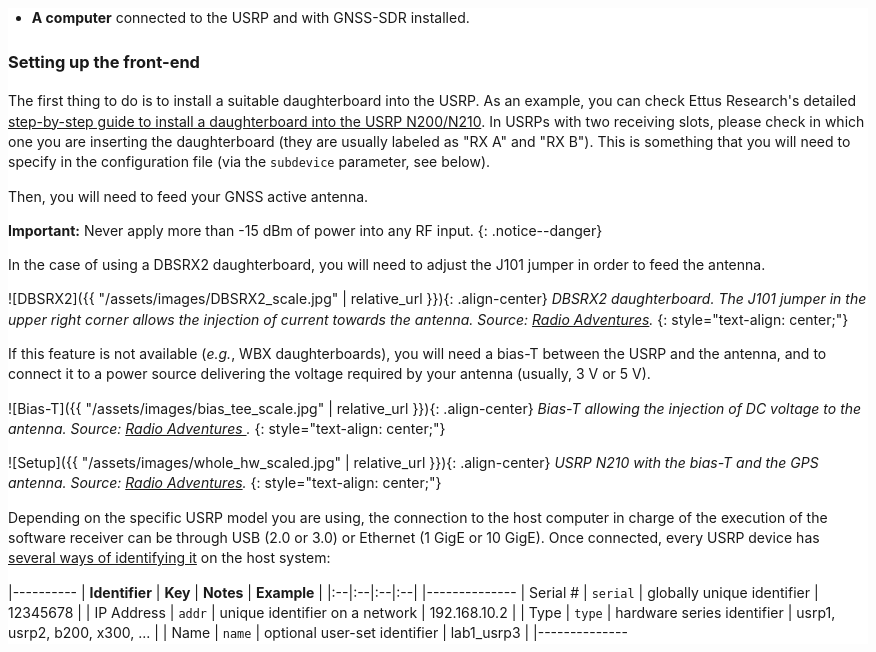 
  * **A computer** connected to the USRP and with GNSS-SDR installed.

### Setting up the front-end

The first thing to do is to install a suitable daughterboard into the USRP. As
an example, you can check Ettus Research's detailed [step-by-step guide to
install a daughterboard into the USRP
N200/N210](https://kb.ettus.com/USRP_N_Series_Quick_Start_(Daughterboard_Installation)).
In USRPs with two receiving slots, please check in which one you are inserting
the daughterboard (they are usually labeled as "RX A" and "RX B"). This is
something that you will need to specify in the configuration file (via the
`subdevice` parameter, see below).

Then, you will need to feed your GNSS active antenna.

**Important:** Never apply more than -15 dBm of power into any RF input.
{: .notice--danger}

In the case of using a DBSRX2 daughterboard, you will need to adjust the J101
jumper in order to feed the antenna.

![DBSRX2]({{ "/assets/images/DBSRX2_scale.jpg" | relative_url }}){: .align-center}
_DBSRX2 daughterboard. The J101 jumper in the upper right corner allows the
injection of current towards the antenna. Source: [Radio
Adventures](http://yo3iiu.ro/blog/)._
{: style="text-align: center;"}

If this feature is not available (_e.g._, WBX daughterboards), you will need a
bias-T between the USRP and the antenna, and to connect it to a power source
delivering the voltage required by your antenna (usually, 3 V or 5 V).

![Bias-T]({{ "/assets/images/bias_tee_scale.jpg" | relative_url }}){: .align-center}
_Bias-T allowing the injection of DC voltage to the antenna. Source: [Radio Adventures ](http://yo3iiu.ro/blog/)._
{: style="text-align: center;"}


![Setup]({{ "/assets/images/whole_hw_scaled.jpg" | relative_url }}){: .align-center}
_USRP N210 with the bias-T and the GPS antenna. Source: [Radio Adventures](http://yo3iiu.ro/blog/)._
{: style="text-align: center;"}

Depending on the specific USRP model you are using, the connection to the host
computer in charge of the execution of the software receiver can be through USB
(2.0 or 3.0) or Ethernet (1 GigE or 10 GigE). Once connected, every USRP device
has [several ways of identifying
it](https://files.ettus.com/manual/page_identification.html) on the host system:

|----------
|  **Identifier**  |  **Key** | **Notes** | **Example** |
|:--|:--|:--|:--|
|--------------
| Serial #	| `serial` | 	globally unique identifier | 	12345678 |
| IP Address | `addr` |	unique identifier on a network	| 192.168.10.2 |
| Type | `type` | 	hardware series identifier | 	usrp1, usrp2, b200, x300, ... |
| Name | `name` | optional user-set identifier | lab1_usrp3 |
|--------------
